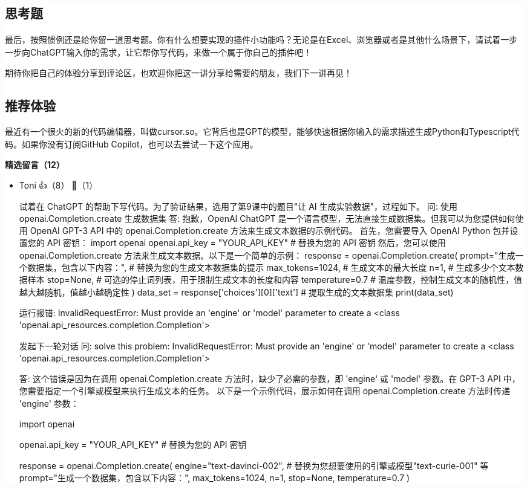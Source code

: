 ## 思考题

最后，按照惯例还是给你留一道思考题。你有什么想要实现的插件小功能吗？无论是在Excel、浏览器或者是其他什么场景下，请试着一步一步向ChatGPT输入你的需求，让它帮你写代码，来做一个属于你自己的插件吧！

期待你把自己的体验分享到评论区，也欢迎你把这一讲分享给需要的朋友，我们下一讲再见！

## 推荐体验

最近有一个很火的新的代码编辑器，叫做cursor.so。它背后也是GPT的模型，能够快速根据你输入的需求描述生成Python和Typescript代码。如果你没有订阅GitHub Copilot，也可以去尝试一下这个应用。
<div><strong>精选留言（12）</strong></div><ul>
<li><span>Toni</span> 👍（8） 💬（1）<p>试着在 ChatGPT 的帮助下写代码。为了验证结果，选用了第9课中的题目&quot;让 AI 生成实验数据&quot;，过程如下。
问: 使用 openai.Completion.create 生成数据集
答: 抱歉，OpenAI ChatGPT 是一个语言模型，无法直接生成数据集。但我可以为您提供如何使用 OpenAI GPT-3 API 中的 openai.Completion.create 方法来生成文本数据的示例代码。
首先，您需要导入 OpenAI Python 包并设置您的 API 密钥：
import openai
openai.api_key = &quot;YOUR_API_KEY&quot;  # 替换为您的 API 密钥
然后，您可以使用 openai.Completion.create 方法来生成文本数据。以下是一个简单的示例：
response = openai.Completion.create(
  prompt=&quot;生成一个数据集，包含以下内容：&quot;,  # 替换为您的生成文本数据集的提示
  max_tokens=1024,  # 生成文本的最大长度
  n=1,  # 生成多少个文本数据样本
  stop=None,  # 可选的停止词列表，用于限制生成文本的长度和内容
  temperature=0.7  # 温度参数，控制生成文本的随机性，值越大越随机，值越小越确定性
)
data_set = response[&#39;choices&#39;][0][&#39;text&#39;]  # 提取生成的文本数据集
print(data_set)

运行报错: InvalidRequestError: Must provide an &#39;engine&#39; or &#39;model&#39; parameter to create a &lt;class &#39;openai.api_resources.completion.Completion&#39;&gt;

发起下一轮对话
问: solve this problem: InvalidRequestError: Must provide an &#39;engine&#39; or &#39;model&#39; parameter to create a &lt;class &#39;openai.api_resources.completion.Completion&#39;&gt;

答: 这个错误是因为在调用 openai.Completion.create 方法时，缺少了必需的参数，即 &#39;engine&#39; 或 &#39;model&#39; 参数。在 GPT-3 API 中，您需要指定一个引擎或模型来执行生成文本的任务。
以下是一个示例代码，展示如何在调用 openai.Completion.create 方法时传递 &#39;engine&#39; 参数：

import openai

openai.api_key = &quot;YOUR_API_KEY&quot;  # 替换为您的 API 密钥

response = openai.Completion.create(
  engine=&quot;text-davinci-002&quot;,  # 替换为您想要使用的引擎或模型&quot;text-curie-001&quot; 等
  prompt=&quot;生成一个数据集，包含以下内容：&quot;,
  max_tokens=1024,
  n=1,
  stop=None,
  temperature=0.7
)
